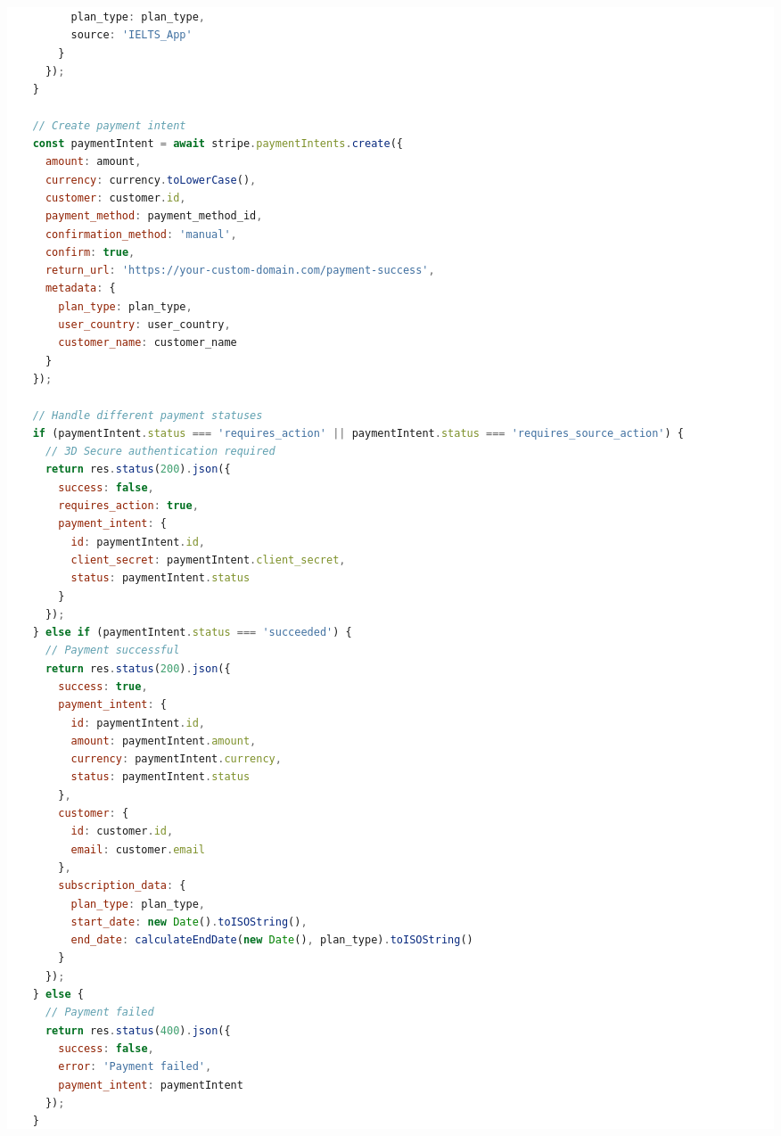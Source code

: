 ```javascript
          plan_type: plan_type,
          source: 'IELTS_App'
        }
      });
    }

    // Create payment intent
    const paymentIntent = await stripe.paymentIntents.create({
      amount: amount,
      currency: currency.toLowerCase(),
      customer: customer.id,
      payment_method: payment_method_id,
      confirmation_method: 'manual',
      confirm: true,
      return_url: 'https://your-custom-domain.com/payment-success',
      metadata: {
        plan_type: plan_type,
        user_country: user_country,
        customer_name: customer_name
      }
    });

    // Handle different payment statuses
    if (paymentIntent.status === 'requires_action' || paymentIntent.status === 'requires_source_action') {
      // 3D Secure authentication required
      return res.status(200).json({
        success: false,
        requires_action: true,
        payment_intent: {
          id: paymentIntent.id,
          client_secret: paymentIntent.client_secret,
          status: paymentIntent.status
        }
      });
    } else if (paymentIntent.status === 'succeeded') {
      // Payment successful
      return res.status(200).json({
        success: true,
        payment_intent: {
          id: paymentIntent.id,
          amount: paymentIntent.amount,
          currency: paymentIntent.currency,
          status: paymentIntent.status
        },
        customer: {
          id: customer.id,
          email: customer.email
        },
        subscription_data: {
          plan_type: plan_type,
          start_date: new Date().toISOString(),
          end_date: calculateEndDate(new Date(), plan_type).toISOString()
        }
      });
    } else {
      // Payment failed
      return res.status(400).json({
        success: false,
        error: 'Payment failed',
        payment_intent: paymentIntent
      });
    }
```